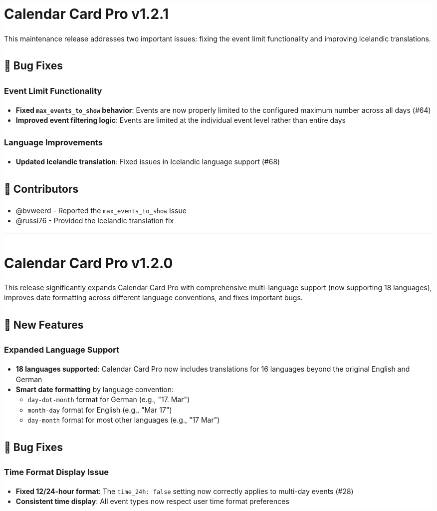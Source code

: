 
# Calendar Card Pro v1.2.1

This maintenance release addresses two important issues: fixing the event limit functionality and improving Icelandic translations.

## 🐛 Bug Fixes

### Event Limit Functionality

- **Fixed `max_events_to_show` behavior**: Events are now properly limited to the configured maximum number across all days (#64)
- **Improved event filtering logic**: Events are limited at the individual event level rather than entire days

### Language Improvements

- **Updated Icelandic translation**: Fixed issues in Icelandic language support (#68)

## 👤 Contributors

- @bvweerd - Reported the `max_events_to_show` issue
- @russi76 - Provided the Icelandic translation fix

---

# Calendar Card Pro v1.2.0

This release significantly expands Calendar Card Pro with comprehensive multi-language support (now supporting 18 languages), improves date formatting across different language conventions, and fixes important bugs.

## 🎉 New Features

### Expanded Language Support

- **18 languages supported**: Calendar Card Pro now includes translations for 16 languages beyond the original English and German
- **Smart date formatting** by language convention:
  - `day-dot-month` format for German (e.g., "17. Mar")
  - `month-day` format for English (e.g., "Mar 17")
  - `day-month` format for most other languages (e.g., "17 Mar")

## 🐛 Bug Fixes

### Time Format Display Issue

- **Fixed 12/24-hour format**: The `time_24h: false` setting now correctly applies to multi-day events (#28)
- **Consistent time display**: All event types now respect user time format preferences
